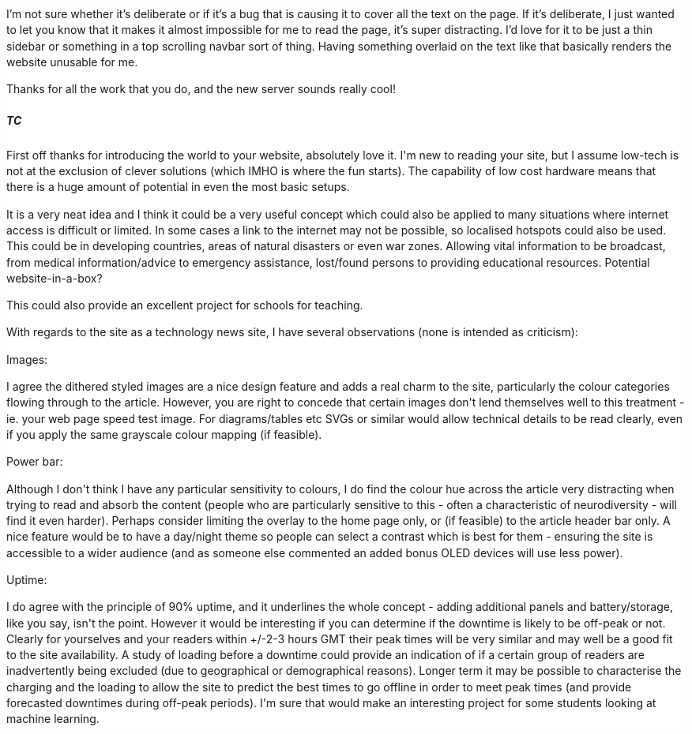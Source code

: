 I’m not sure whether it’s deliberate or if it’s a bug that is causing it to cover all the text on the page. If it’s deliberate, I just wanted to let you know that it makes it almost impossible for me to read the page, it’s super distracting. I’d love for it to be just a thin sidebar or something in a top scrolling navbar sort of thing. Having something overlaid on the text like that basically renders the website unusable for me.

Thanks for all the work that you do, and the new server sounds really cool!

##### TC

First off thanks for introducing the world to your website, absolutely love it. I'm new to reading your site, but I assume low-tech is not at the exclusion of clever solutions (which IMHO is where the fun starts). The capability of low cost hardware means that there is a huge amount of potential in even the most basic setups.

It is a very neat idea and I think it could be a very useful concept which could also be applied to many situations where internet access is difficult or limited. In some cases a link to the internet may not be possible, so localised hotspots could also be used. This could be in developing countries, areas of natural disasters or even war zones. Allowing vital information to be broadcast, from medical information/advice to emergency assistance, lost/found persons to providing educational resources. Potential website-in-a-box?

This could also provide an excellent project for schools for teaching.

With regards to the site as a technology news site, I have several observations (none is intended as criticism):

Images:

I agree the dithered styled images are a nice design feature and adds a real charm to the site, particularly the colour categories flowing through to the article. However, you are right to concede that certain images don't lend themselves well to this treatment - ie. your web page speed test image. For diagrams/tables etc SVGs or similar would allow technical details to be read clearly, even if you apply the same grayscale colour mapping (if feasible).

Power bar:

Although I don't think I have any particular sensitivity to colours, I do find the colour hue across the article very distracting when trying to read and absorb the content (people who are particularly sensitive to this - often a characteristic of neurodiversity - will find it even harder). Perhaps consider limiting the overlay to the home page only, or (if feasible) to the article header bar only. A nice feature would be to have a day/night theme so people can select a contrast which is best for them - ensuring the site is accessible to a wider audience (and as someone else commented an added bonus OLED devices will use less power).

Uptime:

I do agree with the principle of 90% uptime, and it underlines the whole concept - adding additional panels and battery/storage, like you say, isn't the point. However it would be interesting if you can determine if the downtime is likely to be off-peak or not. Clearly for yourselves and your readers within +/-2-3 hours GMT their peak times will be very similar and may well be a good fit to the site availability. A study of loading before a downtime could provide an indication of if a certain group of readers are inadvertently being excluded (due to geographical or demographical reasons). Longer term it may be possible to characterise the charging and the loading to allow the site to predict the best times to go offline in order to meet peak times (and provide forecasted downtimes during off-peak periods). I'm sure that would make an interesting project for some students looking at machine learning.
